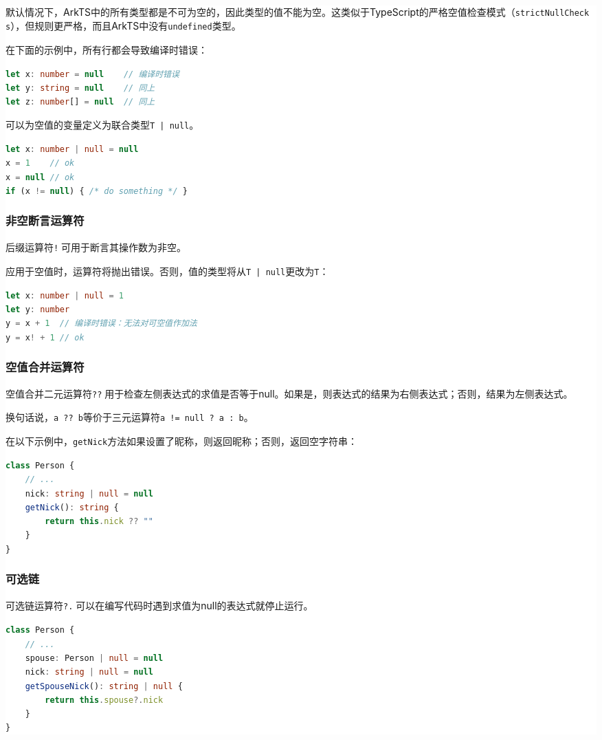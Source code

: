 默认情况下，ArkTS中的所有类型都是不可为空的，因此类型的值不能为空。这类似于TypeScript的严格空值检查模式（`strictNullChecks`），但规则更严格，而且ArkTS中没有`undefined`类型。

在下面的示例中，所有行都会导致编译时错误：

```typescript
let x: number = null    // 编译时错误
let y: string = null    // 同上
let z: number[] = null  // 同上
```

可以为空值的变量定义为联合类型`T | null`。

```typescript
let x: number | null = null
x = 1    // ok
x = null // ok
if (x != null) { /* do something */ }
```

### 非空断言运算符

后缀运算符`!` 可用于断言其操作数为非空。

应用于空值时，运算符将抛出错误。否则，值的类型将从`T | null`更改为`T`：

```typescript
let x: number | null = 1
let y: number
y = x + 1  // 编译时错误：无法对可空值作加法
y = x! + 1 // ok
```

### 空值合并运算符

空值合并二元运算符`??` 用于检查左侧表达式的求值是否等于null。如果是，则表达式的结果为右侧表达式；否则，结果为左侧表达式。

换句话说，`a ?? b`等价于三元运算符`a != null ? a : b`。

在以下示例中，`getNick`方法如果设置了昵称，则返回昵称；否则，返回空字符串：

```typescript
class Person {
    // ...
    nick: string | null = null
    getNick(): string {
        return this.nick ?? ""
    }
}
```

### 可选链

可选链运算符`?.` 可以在编写代码时遇到求值为null的表达式就停止运行。

```typescript
class Person {
    // ...
    spouse: Person | null = null
    nick: string | null = null
    getSpouseNick(): string | null {
        return this.spouse?.nick
    }
}
```
